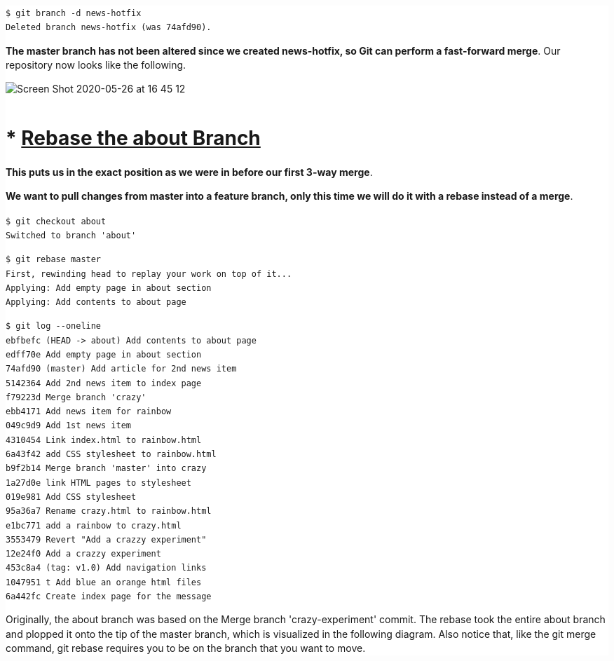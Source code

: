 ```console
$ git branch -d news-hotfix
Deleted branch news-hotfix (was 74afd90).
```

**The master branch has not been altered since we created news-hotfix, so Git can perform a fast-forward merge**. Our repository now looks like the following.

![Screen Shot 2020-05-26 at 16 45 12](https://user-images.githubusercontent.com/24994818/82953378-49b56680-9f70-11ea-8bc0-516728c17beb.png)

# 	* [Rebase the about Branch](https://github.com/c4arl0s/6RebasingRysGitTutorial#6-rebasing---content)

**This puts us in the exact position as we were in before our first 3-way merge**. 

**We want to pull changes from master into a feature branch, only this time we will do it with a rebase instead of a merge**.

```console
$ git checkout about
Switched to branch 'about'
```

```console
$ git rebase master
First, rewinding head to replay your work on top of it...
Applying: Add empty page in about section
Applying: Add contents to about page
```

```console
$ git log --oneline
ebfbefc (HEAD -> about) Add contents to about page
edff70e Add empty page in about section
74afd90 (master) Add article for 2nd news item
5142364 Add 2nd news item to index page
f79223d Merge branch 'crazy'
ebb4171 Add news item for rainbow
049c9d9 Add 1st news item
4310454 Link index.html to rainbow.html
6a43f42 add CSS stylesheet to rainbow.html
b9f2b14 Merge branch 'master' into crazy
1a27d0e link HTML pages to stylesheet
019e981 Add CSS stylesheet
95a36a7 Rename crazy.html to rainbow.html
e1bc771 add a rainbow to crazy.html
3553479 Revert "Add a crazzy experiment"
12e24f0 Add a crazzy experiment
453c8a4 (tag: v1.0) Add navigation links
1047951 t Add blue an orange html files
6a442fc Create index page for the message
```

Originally, the about branch was based on the Merge branch 'crazy-experiment' commit. The rebase took the entire about branch and plopped it onto the tip of the master branch, which is visualized in the following diagram. Also notice that, like the git merge command, git rebase requires you to be on the branch that you want to move.
